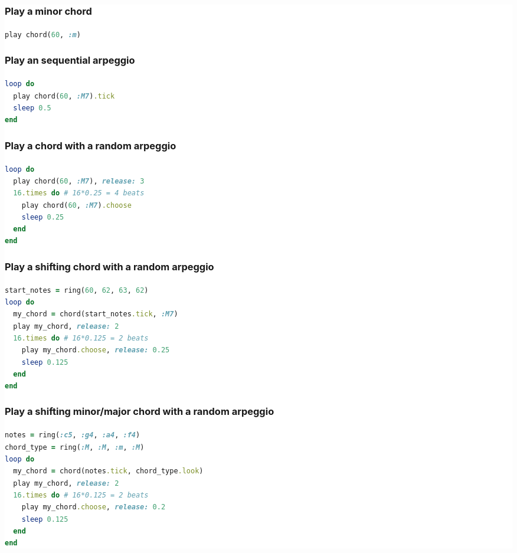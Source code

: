 ### Play a minor chord
```ruby
play chord(60, :m)
```

### Play an sequential arpeggio
```ruby
loop do
  play chord(60, :M7).tick
  sleep 0.5
end
```

### Play a chord with a random arpeggio
```ruby
loop do
  play chord(60, :M7), release: 3
  16.times do # 16*0.25 = 4 beats
    play chord(60, :M7).choose
    sleep 0.25
  end
end
```

### Play a shifting chord with a random arpeggio
```ruby
start_notes = ring(60, 62, 63, 62)
loop do
  my_chord = chord(start_notes.tick, :M7)
  play my_chord, release: 2
  16.times do # 16*0.125 = 2 beats
    play my_chord.choose, release: 0.25
    sleep 0.125
  end
end
```

### Play a shifting minor/major chord with a random arpeggio
```ruby
notes = ring(:c5, :g4, :a4, :f4)
chord_type = ring(:M, :M, :m, :M)
loop do
  my_chord = chord(notes.tick, chord_type.look)
  play my_chord, release: 2
  16.times do # 16*0.125 = 2 beats
    play my_chord.choose, release: 0.2
    sleep 0.125
  end
end
```
